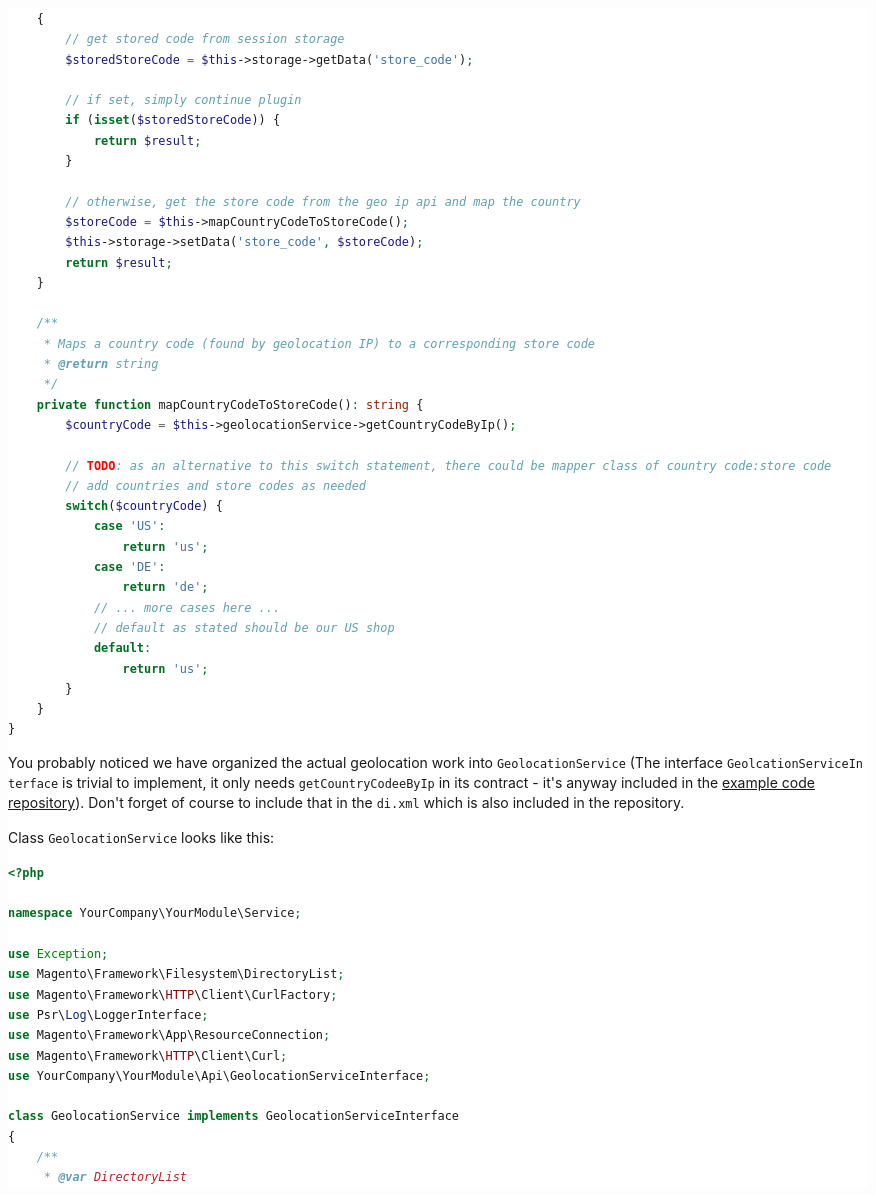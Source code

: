 ```php
    {
        // get stored code from session storage
        $storedStoreCode = $this->storage->getData('store_code');

        // if set, simply continue plugin
        if (isset($storedStoreCode)) {
            return $result;
        }

        // otherwise, get the store code from the geo ip api and map the country
        $storeCode = $this->mapCountryCodeToStoreCode();
        $this->storage->setData('store_code', $storeCode);
        return $result;
    }

    /**
     * Maps a country code (found by geolocation IP) to a corresponding store code
     * @return string
     */
    private function mapCountryCodeToStoreCode(): string {
        $countryCode = $this->geolocationService->getCountryCodeByIp();

        // TODO: as an alternative to this switch statement, there could be mapper class of country code:store code
        // add countries and store codes as needed
        switch($countryCode) {
            case 'US':
                return 'us';
            case 'DE':
                return 'de';
            // ... more cases here ...
            // default as stated should be our US shop
            default:
                return 'us';
        }
    }
}
```

You probably noticed we have organized the actual geolocation work into `GeolocationService` (The interface `GeolcationServiceInterface` is trivial to implement, it only needs `getCountryCodeeByIp` in its contract - it's anyway included in the [example code repository](https://github.com/princefishthrower/example-magento-2-geo-ip-redirect)). Don't forget of course to include that in the `di.xml` which is also included in the repository.

Class `GeolocationService` looks like this:

```php
<?php

namespace YourCompany\YourModule\Service;

use Exception;
use Magento\Framework\Filesystem\DirectoryList;
use Magento\Framework\HTTP\Client\CurlFactory;
use Psr\Log\LoggerInterface;
use Magento\Framework\App\ResourceConnection;
use Magento\Framework\HTTP\Client\Curl;
use YourCompany\YourModule\Api\GeolocationServiceInterface;

class GeolocationService implements GeolocationServiceInterface
{
    /**
     * @var DirectoryList
```